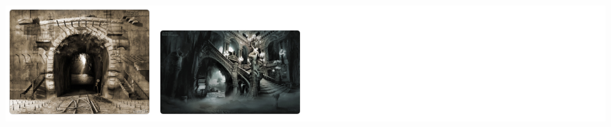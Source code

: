 <img src="Paintings/Neosurrealism/neosurrealismart.com.jpeg" alt="neosurrealismart.com.jpeg" width="200" style="margin:5px;border:1px solid #ddd;border-radius:5px;"/>
<img src="Paintings/Neosurrealism/neosurrealismart.com1.jpeg" alt="neosurrealismart.com1.jpeg" width="200" style="margin:5px;border:1px solid #ddd;border-radius:5px;"/>